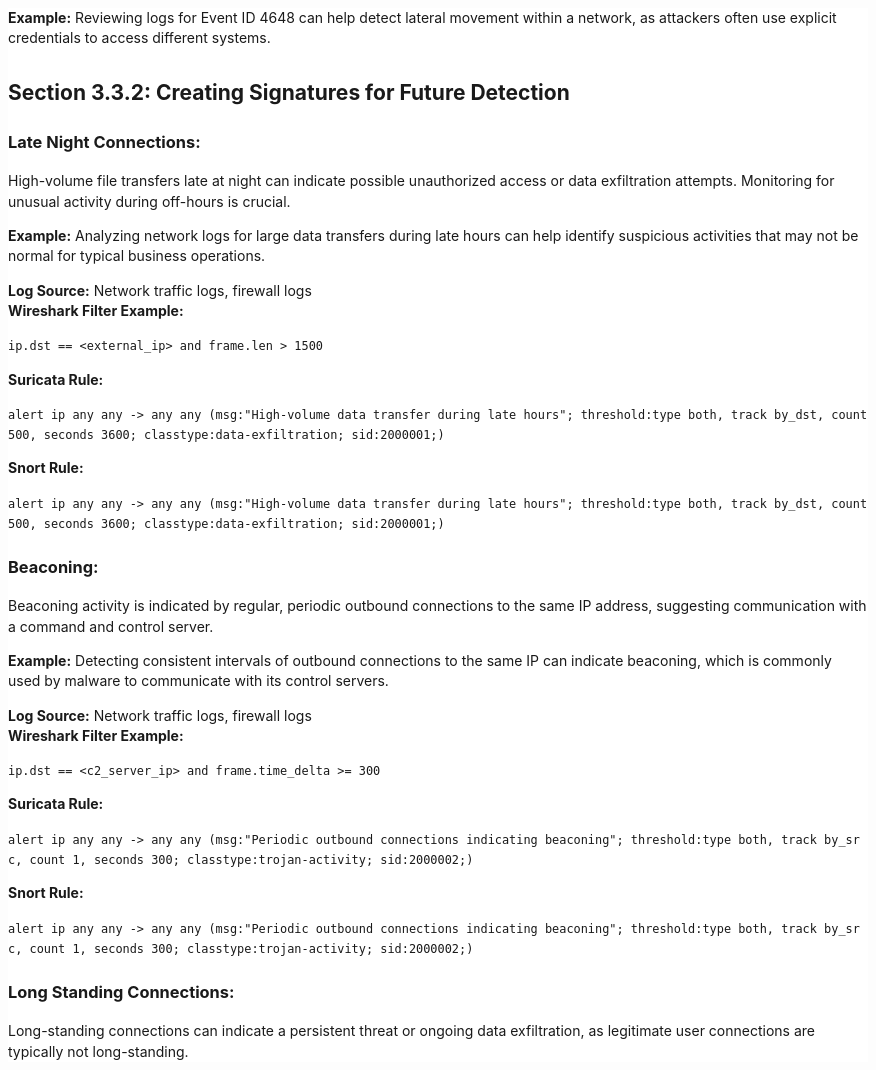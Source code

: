 **Example:** Reviewing logs for Event ID 4648 can help detect lateral movement within a network, as attackers often use explicit credentials to access different systems.

## Section 3.3.2: Creating Signatures for Future Detection

### Late Night Connections:
High-volume file transfers late at night can indicate possible unauthorized access or data exfiltration attempts. Monitoring for unusual activity during off-hours is crucial.

**Example:** Analyzing network logs for large data transfers during late hours can help identify suspicious activities that may not be normal for typical business operations.

**Log Source:** Network traffic logs, firewall logs  
**Wireshark Filter Example:** 
```plaintext
ip.dst == <external_ip> and frame.len > 1500
```  
**Suricata Rule:** 
```plaintext
alert ip any any -> any any (msg:"High-volume data transfer during late hours"; threshold:type both, track by_dst, count 500, seconds 3600; classtype:data-exfiltration; sid:2000001;)
```  
**Snort Rule:** 
```plaintext
alert ip any any -> any any (msg:"High-volume data transfer during late hours"; threshold:type both, track by_dst, count 500, seconds 3600; classtype:data-exfiltration; sid:2000001;)
```

### Beaconing:
Beaconing activity is indicated by regular, periodic outbound connections to the same IP address, suggesting communication with a command and control server.

**Example:** Detecting consistent intervals of outbound connections to the same IP can indicate beaconing, which is commonly used by malware to communicate with its control servers.

**Log Source:** Network traffic logs, firewall logs  
**Wireshark Filter Example:** 
```plaintext
ip.dst == <c2_server_ip> and frame.time_delta >= 300
```  
**Suricata Rule:** 
```plaintext
alert ip any any -> any any (msg:"Periodic outbound connections indicating beaconing"; threshold:type both, track by_src, count 1, seconds 300; classtype:trojan-activity; sid:2000002;)
```  
**Snort Rule:** 
```plaintext
alert ip any any -> any any (msg:"Periodic outbound connections indicating beaconing"; threshold:type both, track by_src, count 1, seconds 300; classtype:trojan-activity; sid:2000002;)
```

### Long Standing Connections:
Long-standing connections can indicate a persistent threat or ongoing data exfiltration, as legitimate user connections are typically not long-standing.
